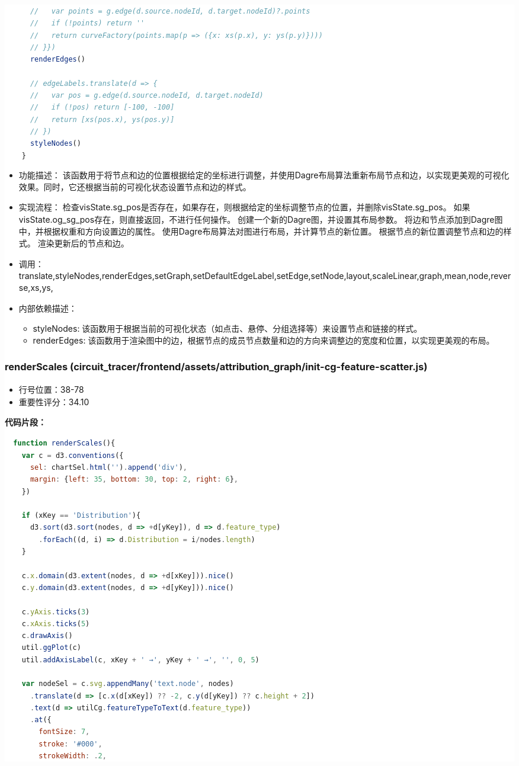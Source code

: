 ```js
      //   var points = g.edge(d.source.nodeId, d.target.nodeId)?.points
      //   if (!points) return ''
      //   return curveFactory(points.map(p => ({x: xs(p.x), y: ys(p.y)})))
      // }})
      renderEdges()

      // edgeLabels.translate(d => {
      //   var pos = g.edge(d.source.nodeId, d.target.nodeId)
      //   if (!pos) return [-100, -100]
      //   return [xs(pos.x), ys(pos.y)]
      // })
      styleNodes()
    }
```
- 功能描述：
该函数用于将节点和边的位置根据给定的坐标进行调整，并使用Dagre布局算法重新布局节点和边，以实现更美观的可视化效果。同时，它还根据当前的可视化状态设置节点和边的样式。

- 实现流程：
检查visState.sg_pos是否存在，如果存在，则根据给定的坐标调整节点的位置，并删除visState.sg_pos。 如果visState.og_sg_pos存在，则直接返回，不进行任何操作。 创建一个新的Dagre图，并设置其布局参数。 将边和节点添加到Dagre图中，并根据权重和方向设置边的属性。 使用Dagre布局算法对图进行布局，并计算节点的新位置。 根据节点的新位置调整节点和边的样式。 渲染更新后的节点和边。



- 调用：
translate,styleNodes,renderEdges,setGraph,setDefaultEdgeLabel,setEdge,setNode,layout,scaleLinear,graph,mean,node,reverse,xs,ys,
- 内部依赖描述：
  - styleNodes: 该函数用于根据当前的可视化状态（如点击、悬停、分组选择等）来设置节点和链接的样式。
  - renderEdges: 该函数用于渲染图中的边，根据节点的成员节点数量和边的方向来调整边的宽度和位置，以实现更美观的布局。


### renderScales (circuit_tracer/frontend/assets/attribution_graph/init-cg-feature-scatter.js)
- 行号位置：38-78
- 重要性评分：34.10

**代码片段：**
```js
  function renderScales(){
    var c = d3.conventions({
      sel: chartSel.html('').append('div'),
      margin: {left: 35, bottom: 30, top: 2, right: 6},
    })

    if (xKey == 'Distribution'){
      d3.sort(d3.sort(nodes, d => +d[yKey]), d => d.feature_type)
        .forEach((d, i) => d.Distribution = i/nodes.length)
    }

    c.x.domain(d3.extent(nodes, d => +d[xKey])).nice()
    c.y.domain(d3.extent(nodes, d => +d[yKey])).nice()

    c.yAxis.ticks(3)
    c.xAxis.ticks(5)
    c.drawAxis()
    util.ggPlot(c)
    util.addAxisLabel(c, xKey + ' →', yKey + ' →', '', 0, 5)

    var nodeSel = c.svg.appendMany('text.node', nodes)
      .translate(d => [c.x(d[xKey]) ?? -2, c.y(d[yKey]) ?? c.height + 2])
      .text(d => utilCg.featureTypeToText(d.feature_type))
      .at({
        fontSize: 7,
        stroke: '#000',
        strokeWidth: .2,
```